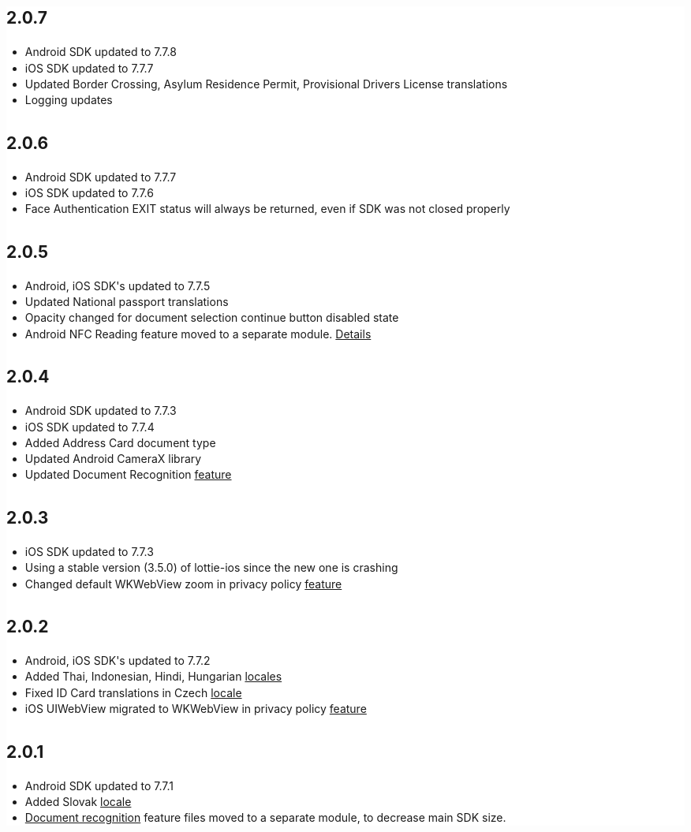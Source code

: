 ## 2.0.7
* Android SDK updated to 7.7.8
* iOS SDK updated to 7.7.7
* Updated Border Crossing, Asylum Residence Permit, Provisional Drivers License translations
* Logging updates

## 2.0.6
* Android SDK updated to 7.7.7
* iOS SDK updated to 7.7.6
* Face Authentication EXIT status will always be returned, even if SDK was not closed properly

## 2.0.5
* Android, iOS SDK's updated to 7.7.5
* Updated National passport translations
* Opacity changed for document selection continue button disabled state
* Android NFC Reading feature moved to a separate module. [Details](https://documentation.idenfy.com/mobile/Android/android-sdk#nfc-support)

## 2.0.4
* Android SDK updated to 7.7.3
* iOS SDK updated to 7.7.4
* Added Address Card document type
* Updated Android CameraX library
* Updated Document Recognition [feature](https://documentation.idenfy.com/mobile/Android/android-sdk#document-recognition)

## 2.0.3
* iOS SDK updated to 7.7.3
* Using a stable version (3.5.0) of lottie-ios since the new one is crashing
* Changed default WKWebView zoom in privacy policy [feature](https://documentation.idenfy.com/mobile/iOS/ios-sdk#custom-privacy-policy)

## 2.0.2
* Android, iOS SDK's updated to 7.7.2
* Added Thai, Indonesian, Hindi, Hungarian [locales](https://documentation.idenfy.com/mobile/Android/android-sdk#localization)
* Fixed ID Card translations in Czech [locale](https://documentation.idenfy.com/mobile/Android/android-sdk#localization)
* iOS UIWebView migrated to WKWebView in privacy policy [feature](https://documentation.idenfy.com/mobile/iOS/ios-sdk#custom-privacy-policy)

## 2.0.1

* Android SDK updated to 7.7.1
* Added Slovak [locale](https://documentation.idenfy.com/mobile/Android/android-sdk#localization)
* [Document recognition](https://documentation.idenfy.com/mobile/Android/android-sdk#document-recognition) feature files moved to a separate module, to decrease main SDK size.
